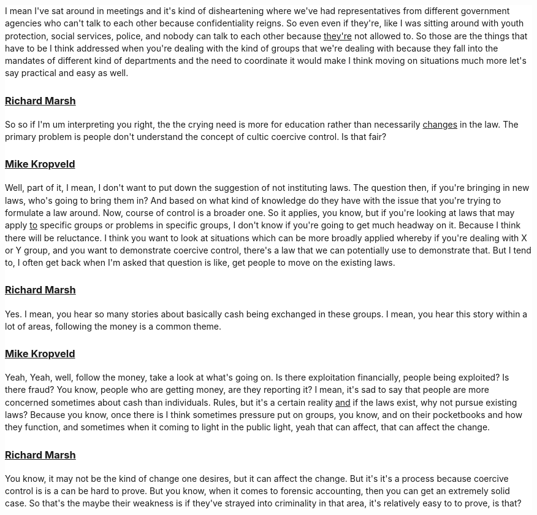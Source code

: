 I mean I've sat around in meetings and it's kind of disheartening where we've had representatives from different government agencies who can't talk to each other because confidentiality reigns. So even even if they're, like I was sitting around with youth protection, social services, police, and nobody can talk to each other because [they're](https://www.youtube.com/watch?v=4RcUmjSACwA&t=2261s) not allowed to. So those are the things that have to be I think addressed when you're dealing with the kind of groups that we're dealing with because they fall into the mandates of different kind of departments and the need to coordinate it would make I think moving on situations much more let's say practical and easy as well.

### [**Richard Marsh**](https://www.youtube.com/watch?v=4RcUmjSACwA&t=2284s)

So so if I'm um interpreting you right, the the crying need is more for education rather than necessarily [changes](https://www.youtube.com/watch?v=4RcUmjSACwA&t=2291s) in the law. The primary problem is people don't understand the concept of cultic coercive control. Is that fair?

### [**Mike Kropveld**](https://www.youtube.com/watch?v=4RcUmjSACwA&t=2298s)

Well, part of it, I mean, I don't want to put down the suggestion of not instituting laws. The question then, if you're bringing in new laws, who's going to bring them in? And based on what kind of knowledge do they have with the issue that you're trying to formulate a law around. Now, course of control is a broader one. So it applies, you know, but if you're looking at laws that may apply [to](https://www.youtube.com/watch?v=4RcUmjSACwA&t=2321s) specific groups or problems in specific groups, I don't know if you're going to get much headway on it. Because I think there will be reluctance. I think you want to look at situations which can be more broadly applied whereby if you're dealing with X or Y group, and you want to demonstrate coercive control, there's a law that we can potentially use to demonstrate that. But I tend to, I often get back when I'm asked that question is like, get people to move on the existing laws.

### [**Richard Marsh**](https://www.youtube.com/watch?v=4RcUmjSACwA&t=2345s)

Yes. I mean, you hear so many stories about basically cash being exchanged in these groups. I mean, you hear this story within a lot of areas, following the money is a common theme.

### [**Mike Kropveld**](https://www.youtube.com/watch?v=4RcUmjSACwA&t=2356s)

Yeah, Yeah, well, follow the money, take a look at what's going on. Is there exploitation financially, people being exploited? Is there fraud? You know, people who are getting money, are they reporting it? I mean, it's sad to say that people are more concerned sometimes about cash than individuals. Rules, but it's a certain reality [and](https://www.youtube.com/watch?v=4RcUmjSACwA&t=2382s) if the laws exist, why not pursue existing laws? Because you know, once there is I think sometimes pressure put on groups, you know, and on their pocketbooks and how they function, and sometimes when it coming to light in the public light, yeah that can affect, that can affect the change.

### [**Richard Marsh**](https://www.youtube.com/watch?v=4RcUmjSACwA&t=2398s)

You know, it may not be the kind of change one desires, but it can affect the change. But it's it's a process because coercive control is is a can be hard to prove. But you know, when it comes to forensic accounting, then you can get an extremely solid case. So that's the maybe their weakness is if they've strayed into criminality in that area, it's relatively easy to to prove, is that?
